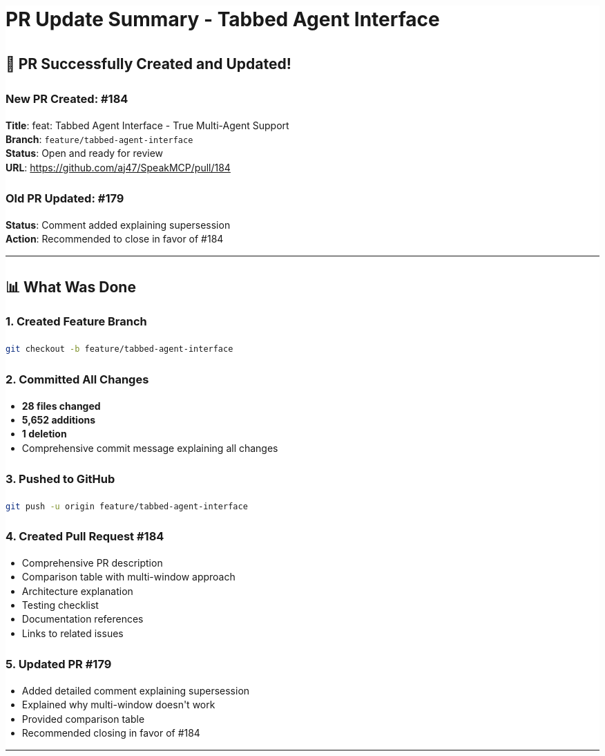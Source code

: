 # PR Update Summary - Tabbed Agent Interface

## 🎉 PR Successfully Created and Updated!

### New PR Created: #184
**Title**: feat: Tabbed Agent Interface - True Multi-Agent Support  
**Branch**: `feature/tabbed-agent-interface`  
**Status**: Open and ready for review  
**URL**: https://github.com/aj47/SpeakMCP/pull/184

### Old PR Updated: #179
**Status**: Comment added explaining supersession  
**Action**: Recommended to close in favor of #184

---

## 📊 What Was Done

### 1. Created Feature Branch
```bash
git checkout -b feature/tabbed-agent-interface
```

### 2. Committed All Changes
- **28 files changed**
- **5,652 additions**
- **1 deletion**
- Comprehensive commit message explaining all changes

### 3. Pushed to GitHub
```bash
git push -u origin feature/tabbed-agent-interface
```

### 4. Created Pull Request #184
- Comprehensive PR description
- Comparison table with multi-window approach
- Architecture explanation
- Testing checklist
- Documentation references
- Links to related issues

### 5. Updated PR #179
- Added detailed comment explaining supersession
- Explained why multi-window doesn't work
- Provided comparison table
- Recommended closing in favor of #184

---